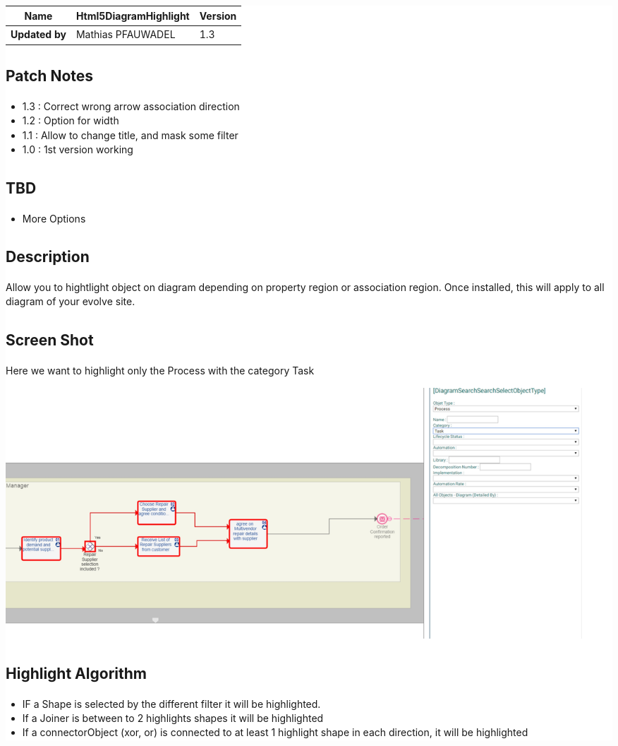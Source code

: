 | **Name** | **Html5DiagramHighlight** | **Version** | 
| --- | --- | --- |
| **Updated by** | Mathias PFAUWADEL | 1.3 | 

## Patch Notes

* 1.3 : Correct wrong arrow association direction
* 1.2 : Option for width
* 1.1 : Allow to change title, and mask some filter
* 1.0 : 1st version working

## TBD

* More Options

## Description 
Allow you to hightlight object on diagram depending on property region or association region. Once installed, this will apply to all diagram of your evolve site.

## Screen Shot
Here we want to highlight only the Process with the category Task

<img src="https://raw.githubusercontent.com/nevakee716/cwHtml5DiagramHighlight/master/screen/1.jpg" alt="Drawing" style="width: 95%;"/>

## Highlight Algorithm

* IF a Shape is selected by the different filter it will be highlighted.
* If a Joiner is between to 2 highlights shapes it will be highlighted
* If a connectorObject (xor, or) is connected to at least 1 highlight shape in each direction, it will be highlighted
